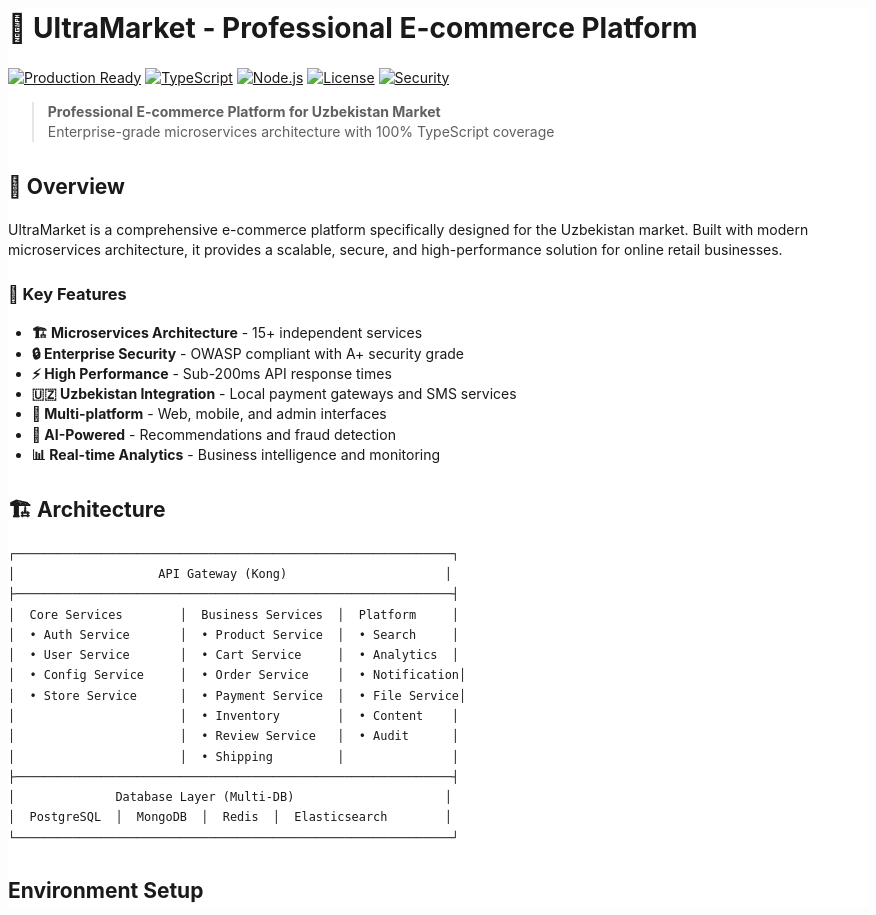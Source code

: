# 🚀 UltraMarket - Professional E-commerce Platform

[![Production Ready](https://img.shields.io/badge/Production-Ready-brightgreen.svg)](https://github.com/ultramarket/backend)
[![TypeScript](https://img.shields.io/badge/TypeScript-100%25-blue.svg)](https://www.typescriptlang.org/)
[![Node.js](https://img.shields.io/badge/Node.js-18%2B-green.svg)](https://nodejs.org/)
[![License](https://img.shields.io/badge/License-MIT-yellow.svg)](LICENSE)
[![Security](https://img.shields.io/badge/Security-OWASP-red.svg)](https://owasp.org/)

> **Professional E-commerce Platform for Uzbekistan Market**  
> Enterprise-grade microservices architecture with 100% TypeScript coverage

## 🌟 Overview

UltraMarket is a comprehensive e-commerce platform specifically designed for the Uzbekistan market. Built with modern microservices architecture, it provides a scalable, secure, and high-performance solution for online retail businesses.

### 🎯 Key Features

- **🏗️ Microservices Architecture** - 15+ independent services
- **🔒 Enterprise Security** - OWASP compliant with A+ security grade
- **⚡ High Performance** - Sub-200ms API response times
- **🇺🇿 Uzbekistan Integration** - Local payment gateways and SMS services
- **📱 Multi-platform** - Web, mobile, and admin interfaces
- **🤖 AI-Powered** - Recommendations and fraud detection
- **📊 Real-time Analytics** - Business intelligence and monitoring

## 🏗️ Architecture

```
┌─────────────────────────────────────────────────────────────┐
│                    API Gateway (Kong)                      │
├─────────────────────────────────────────────────────────────┤
│  Core Services        │  Business Services  │  Platform     │
│  • Auth Service       │  • Product Service  │  • Search     │
│  • User Service       │  • Cart Service     │  • Analytics  │
│  • Config Service     │  • Order Service    │  • Notification│
│  • Store Service      │  • Payment Service  │  • File Service│
│                       │  • Inventory        │  • Content    │
│                       │  • Review Service   │  • Audit      │
│                       │  • Shipping         │               │
├─────────────────────────────────────────────────────────────┤
│              Database Layer (Multi-DB)                     │
│  PostgreSQL  │  MongoDB  │  Redis  │  Elasticsearch        │
└─────────────────────────────────────────────────────────────┘
```

## Environment Setup
